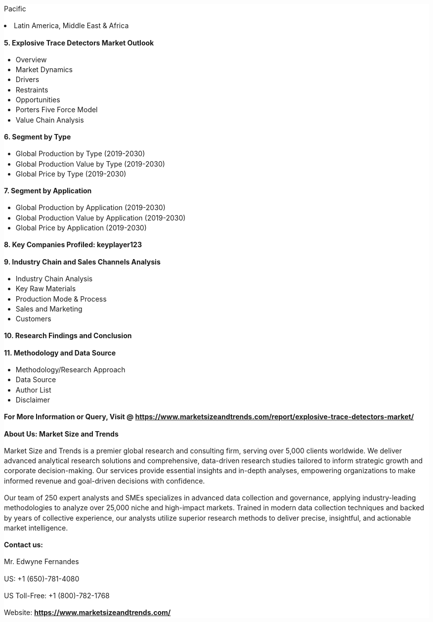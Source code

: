 Pacific</li><li>Latin America, Middle East &amp; Africa</li></ul><p><strong>5. Explosive Trace Detectors Market Outlook</strong></p><ul><li>Overview</li><li>Market Dynamics</li><li>Drivers</li><li>Restraints</li><li>Opportunities</li><li>Porters Five Force Model</li><li>Value Chain Analysis&nbsp;</li></ul><p><strong>6. Segment by Type</strong></p><ul><li>Global Production by Type (2019-2030)</li><li>Global Production Value by Type (2019-2030)</li><li>Global Price by Type (2019-2030)</li></ul><p><strong>7. Segment by Application</strong></p><ul><li>Global Production by Application (2019-2030)</li><li>Global Production Value by Application (2019-2030)</li><li>Global Price by Application (2019-2030)</li></ul><p><strong>8. Key Companies Profiled: keyplayer123</strong></p><p><strong>9. Industry Chain and Sales Channels Analysis</strong></p><ul><li>Industry Chain Analysis</li><li>Key Raw Materials</li><li>Production Mode &amp; Process</li><li>Sales and Marketing</li><li>Customers</li></ul><p><strong>10. Research Findings and Conclusion</strong></p><p><strong>11. Methodology and Data Source</strong></p><ul><li>Methodology/Research Approach</li><li>Data Source</li><li>Author List</li><li>Disclaimer</li></ul></p><p><strong>For More Information or Query, Visit @ <a href="https://www.marketsizeandtrends.com/report/explosive-trace-detectors-market/">https://www.marketsizeandtrends.com/report/explosive-trace-detectors-market/</a></strong></p><p><strong>About Us: Market Size and Trends</strong></p><p>Market Size and Trends is a premier global research and consulting firm, serving over 5,000 clients worldwide. We deliver advanced analytical research solutions and comprehensive, data-driven research studies tailored to inform strategic growth and corporate decision-making. Our services provide essential insights and in-depth analyses, empowering organizations to make informed revenue and goal-driven decisions with confidence.</p><p>Our team of 250 expert analysts and SMEs specializes in advanced data collection and governance, applying industry-leading methodologies to analyze over 25,000 niche and high-impact markets. Trained in modern data collection techniques and backed by years of collective experience, our analysts utilize superior research methods to deliver precise, insightful, and actionable market intelligence.</p><p><strong>Contact us:</strong></p><p>Mr. Edwyne Fernandes</p><p>US: +1 (650)-781-4080</p><p>US Toll-Free: +1 (800)-782-1768</p><p>Website: <strong><a href="https://www.marketsizeandtrends.com/">https://www.marketsizeandtrends.com/</a></strong></p>
